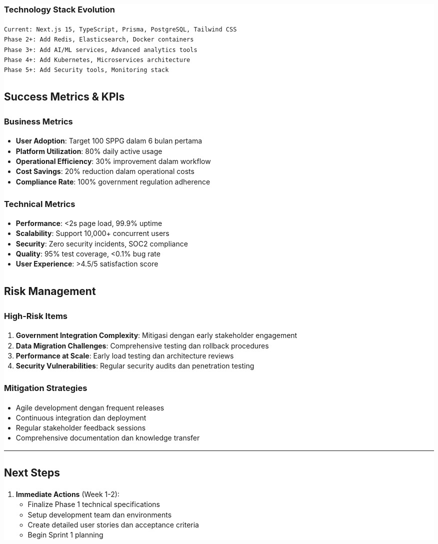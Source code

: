 ### Technology Stack Evolution
```
Current: Next.js 15, TypeScript, Prisma, PostgreSQL, Tailwind CSS
Phase 2+: Add Redis, Elasticsearch, Docker containers
Phase 3+: Add AI/ML services, Advanced analytics tools
Phase 4+: Add Kubernetes, Microservices architecture
Phase 5+: Add Security tools, Monitoring stack
```

## Success Metrics & KPIs

### Business Metrics
- **User Adoption**: Target 100 SPPG dalam 6 bulan pertama
- **Platform Utilization**: 80% daily active usage
- **Operational Efficiency**: 30% improvement dalam workflow
- **Cost Savings**: 20% reduction dalam operational costs
- **Compliance Rate**: 100% government regulation adherence

### Technical Metrics
- **Performance**: <2s page load, 99.9% uptime
- **Scalability**: Support 10,000+ concurrent users
- **Security**: Zero security incidents, SOC2 compliance
- **Quality**: 95% test coverage, <0.1% bug rate
- **User Experience**: >4.5/5 satisfaction score

## Risk Management

### High-Risk Items
1. **Government Integration Complexity**: Mitigasi dengan early stakeholder engagement
2. **Data Migration Challenges**: Comprehensive testing dan rollback procedures
3. **Performance at Scale**: Early load testing dan architecture reviews
4. **Security Vulnerabilities**: Regular security audits dan penetration testing

### Mitigation Strategies
- Agile development dengan frequent releases
- Continuous integration dan deployment
- Regular stakeholder feedback sessions
- Comprehensive documentation dan knowledge transfer

---

## Next Steps

1. **Immediate Actions** (Week 1-2):
   - Finalize Phase 1 technical specifications
   - Setup development team dan environments
   - Create detailed user stories dan acceptance criteria
   - Begin Sprint 1 planning
